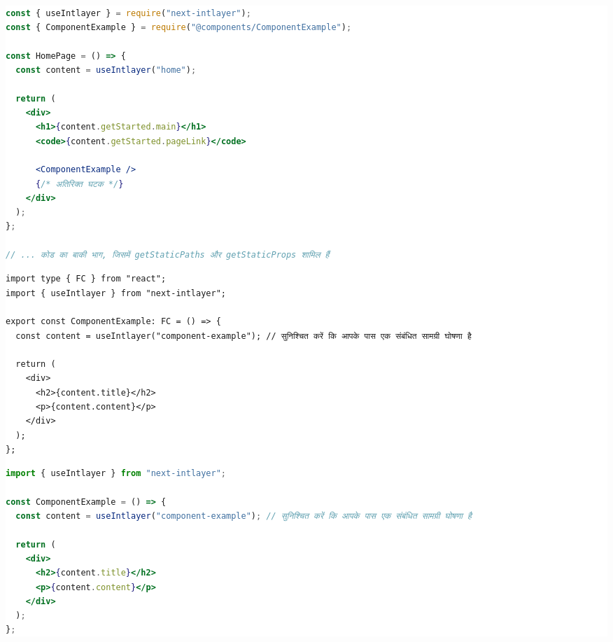 ```jsx {1,5} fileName="src/pages/[locale]/index.csx" codeFormat="commonjs"
const { useIntlayer } = require("next-intlayer");
const { ComponentExample } = require("@components/ComponentExample");

const HomePage = () => {
  const content = useIntlayer("home");

  return (
    <div>
      <h1>{content.getStarted.main}</h1>
      <code>{content.getStarted.pageLink}</code>

      <ComponentExample />
      {/* अतिरिक्त घटक */}
    </div>
  );
};

// ... कोड का बाकी भाग, जिसमें getStaticPaths और getStaticProps शामिल हैं
```

```tsx fileName="src/components/ComponentExample.tsx" codeFormat="typescript"
import type { FC } from "react";
import { useIntlayer } from "next-intlayer";

export const ComponentExample: FC = () => {
  const content = useIntlayer("component-example"); // सुनिश्चित करें कि आपके पास एक संबंधित सामग्री घोषणा है

  return (
    <div>
      <h2>{content.title}</h2>
      <p>{content.content}</p>
    </div>
  );
};
```

```jsx fileName="src/components/ComponentExample.mjx" codeFormat="esm"
import { useIntlayer } from "next-intlayer";

const ComponentExample = () => {
  const content = useIntlayer("component-example"); // सुनिश्चित करें कि आपके पास एक संबंधित सामग्री घोषणा है

  return (
    <div>
      <h2>{content.title}</h2>
      <p>{content.content}</p>
    </div>
  );
};
```
